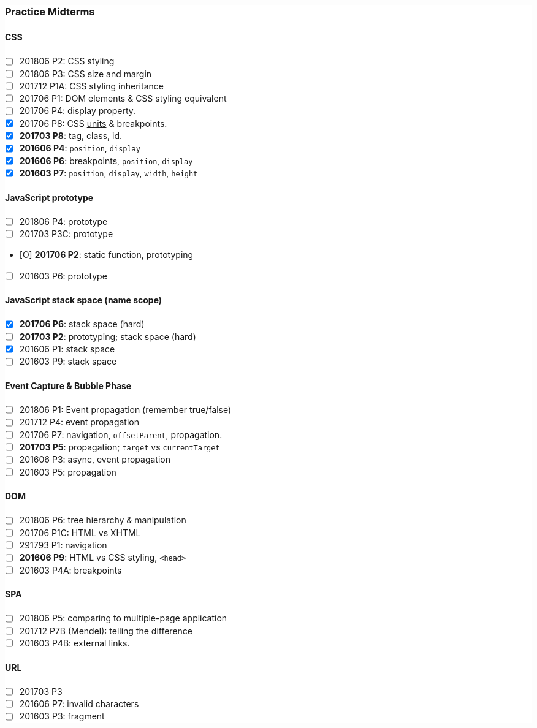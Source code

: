 ### Practice Midterms

#### CSS
- [ ] 201806 P2: CSS styling
- [ ] 201806 P3: CSS size and margin
- [ ] 201712 P1A: CSS styling inheritance
- [ ] 201706 P1: DOM elements & CSS styling equivalent
- [ ] 201706 P4: [display](https://www.w3schools.com/cssref/pr_class_display.asp) property.
- [x] 201706 P8: CSS [units](https://webplatform.github.io/docs/tutorials/understanding-css-units/) & breakpoints.
- [x] **201703 P8**: tag, class, id.
- [x] **201606 P4**: `position`, `display`
- [x] **201606 P6**: breakpoints, `position`, `display`
- [x] **201603 P7**: `position`, `display`, `width`, `height`

#### JavaScript prototype
- [ ] 201806 P4: prototype
- [ ] 201703 P3C: prototype
- [O] **201706 P2**: static function, prototyping
- [ ] 201603 P6: prototype

#### JavaScript stack space (name scope)
- [x] **201706 P6**: stack space (hard)
- [ ] **201703 P2**: prototyping; stack space (hard)
- [x] 201606 P1: stack space
- [ ] 201603 P9: stack space

#### Event Capture & Bubble Phase
- [ ] 201806 P1: Event propagation (remember true/false)
- [ ] 201712 P4: event propagation
- [ ] 201706 P7: navigation, `offsetParent`, propagation.
- [ ] **201703 P5**: propagation; `target` vs `currentTarget`
- [ ] 201606 P3: async, event propagation
- [ ] 201603 P5: propagation

#### DOM
- [ ] 201806 P6: tree hierarchy & manipulation
- [ ] 201706 P1C: HTML vs XHTML
- [ ] 291793 P1: navigation
- [ ] **201606 P9**: HTML vs CSS styling, `<head>`
- [ ] 201603 P4A: breakpoints

#### SPA
- [ ] 201806 P5: comparing to multiple-page application
- [ ] 201712 P7B (Mendel): telling the difference
- [ ] 201603 P4B: external links.

#### URL
- [ ] 201703 P3
- [ ] 201606 P7: invalid characters
- [ ] 201603 P3: fragment
